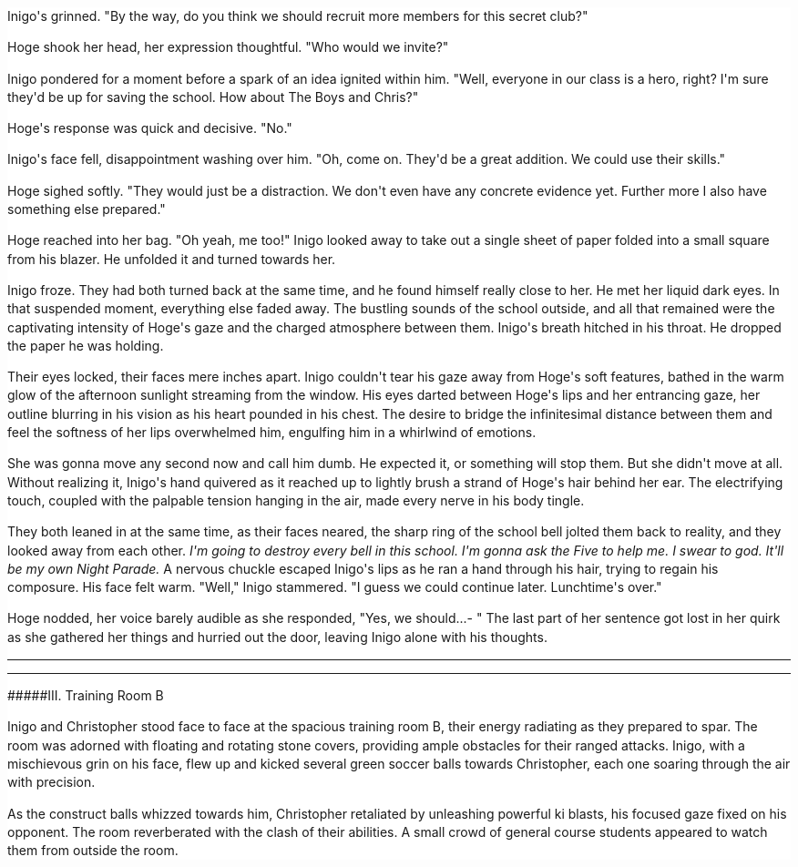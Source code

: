 Inigo's grinned. "By the way, do you think we should recruit more members for this secret club?"

Hoge shook her head, her expression thoughtful. "Who would we invite?"

Inigo pondered for a moment before a spark of an idea ignited within him. "Well, everyone in our class is a hero, right? I'm sure they'd be up for saving the school. How about The Boys and Chris?"

Hoge's response was quick and decisive. "No."

Inigo's face fell, disappointment washing over him. "Oh, come on. They'd be a great addition. We could use their skills."

Hoge sighed softly. "They would just be a distraction. We don't even have any concrete evidence yet. Further more I also have something else prepared." 

Hoge reached into her bag. "Oh yeah, me too!" Inigo looked away to take out a single sheet of paper folded into a small square from his blazer. He unfolded it and turned towards her. 

Inigo froze. They had both turned back at the same time, and he found himself really close to her. He met her liquid dark eyes. In that suspended moment, everything else faded away. The bustling sounds of the school outside, and all that remained were the captivating intensity of Hoge's gaze and the charged atmosphere between them. Inigo's breath hitched in his throat. He dropped the paper he was holding.

Their eyes locked, their faces mere inches apart. Inigo couldn't tear his gaze away from Hoge's soft features, bathed in the warm glow of the afternoon sunlight streaming from the window. His eyes darted between Hoge's lips and her entrancing gaze, her outline blurring in his vision as his heart pounded in his chest. The desire to bridge the infinitesimal distance between them and feel the softness of her lips overwhelmed him, engulfing him in a whirlwind of emotions. 

She was gonna move any second now and call him dumb. He expected it, or something will stop them. But she didn't move at all. Without realizing it, Inigo's hand quivered as it reached up to lightly brush a strand of Hoge's hair behind her ear. The electrifying touch, coupled with the palpable tension hanging in the air, made every nerve in his body tingle. 

They both leaned in at the same time, as their faces neared, the sharp ring of the school bell jolted them back to reality, and they looked away from each other. *I'm going to destroy every bell in this school. I'm gonna ask the Five to help me. I swear to god. It'll be my own Night Parade.* A nervous chuckle escaped Inigo's lips as he ran a hand through his hair, trying to regain his composure. His face felt warm. "Well," Inigo stammered.  "I guess we could continue later. Lunchtime's over."

Hoge nodded, her voice barely audible as she responded, "Yes, we should...- " The last part of her sentence got lost in her quirk as she gathered her things and hurried out the door, leaving Inigo alone with his thoughts.
***
***
#####III. Training Room B

Inigo and Christopher stood face to face at the spacious training room B, their energy radiating as they prepared to spar. The room was adorned with floating and rotating stone covers, providing ample obstacles for their ranged attacks. Inigo, with a mischievous grin on his face, flew up and kicked several green soccer balls towards Christopher, each one soaring through the air with precision.

As the construct balls whizzed towards him, Christopher retaliated by unleashing powerful ki blasts, his focused gaze fixed on his opponent. The room reverberated with the clash of their abilities. A small crowd of general course students appeared to watch them from outside the room.
